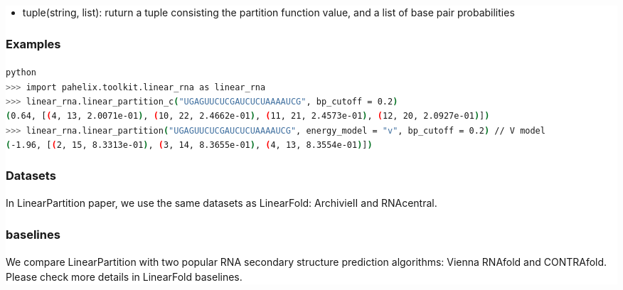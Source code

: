 - tuple(string, list): ruturn a tuple consisting the partition function value, and a list of base pair probabilities
### Examples
```bash
python
>>> import pahelix.toolkit.linear_rna as linear_rna
>>> linear_rna.linear_partition_c("UGAGUUCUCGAUCUCUAAAAUCG", bp_cutoff = 0.2)
(0.64, [(4, 13, 2.0071e-01), (10, 22, 2.4662e-01), (11, 21, 2.4573e-01), (12, 20, 2.0927e-01)])
>>> linear_rna.linear_partition("UGAGUUCUCGAUCUCUAAAAUCG", energy_model = "v", bp_cutoff = 0.2) // V model
(-1.96, [(2, 15, 8.3313e-01), (3, 14, 8.3655e-01), (4, 13, 8.3554e-01)])
```
### Datasets
In LinearPartition paper, we use the same datasets as LinearFold: ArchivieII and RNAcentral. 
### baselines
We compare LinearPartition with two popular RNA secondary structure prediction algorithms: Vienna RNAfold and CONTRAfold. Please check more details in LinearFold baselines. 

